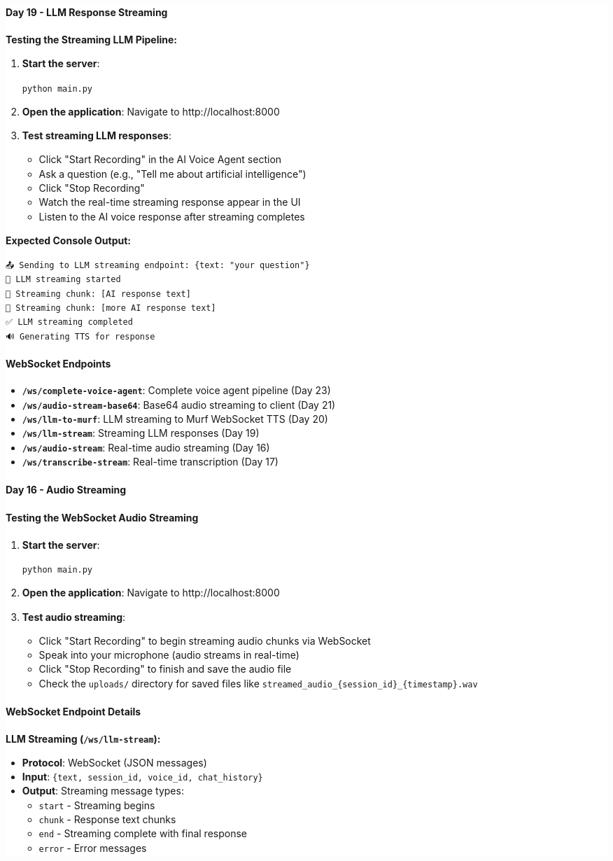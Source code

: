 #### Day 19 - LLM Response Streaming

**Testing the Streaming LLM Pipeline:**

1. **Start the server**:
   ```bash
   python main.py
   ```

2. **Open the application**: Navigate to http://localhost:8000

3. **Test streaming LLM responses**:
   - Click "Start Recording" in the AI Voice Agent section
   - Ask a question (e.g., "Tell me about artificial intelligence")
   - Click "Stop Recording"
   - Watch the real-time streaming response appear in the UI
   - Listen to the AI voice response after streaming completes

**Expected Console Output:**
```
📤 Sending to LLM streaming endpoint: {text: "your question"}
🚀 LLM streaming started
📝 Streaming chunk: [AI response text]
📝 Streaming chunk: [more AI response text]
✅ LLM streaming completed
🔊 Generating TTS for response
```

#### WebSocket Endpoints

- **`/ws/complete-voice-agent`**: Complete voice agent pipeline (Day 23)
- **`/ws/audio-stream-base64`**: Base64 audio streaming to client (Day 21)
- **`/ws/llm-to-murf`**: LLM streaming to Murf WebSocket TTS (Day 20)
- **`/ws/llm-stream`**: Streaming LLM responses (Day 19)
- **`/ws/audio-stream`**: Real-time audio streaming (Day 16)
- **`/ws/transcribe-stream`**: Real-time transcription (Day 17)

#### Day 16 - Audio Streaming

#### Testing the WebSocket Audio Streaming

1. **Start the server**:
   ```bash
   python main.py
   ```

2. **Open the application**: Navigate to http://localhost:8000

3. **Test audio streaming**:
   - Click "Start Recording" to begin streaming audio chunks via WebSocket
   - Speak into your microphone (audio streams in real-time)
   - Click "Stop Recording" to finish and save the audio file
   - Check the `uploads/` directory for saved files like `streamed_audio_{session_id}_{timestamp}.wav`

#### WebSocket Endpoint Details

**LLM Streaming (`/ws/llm-stream`):**
- **Protocol**: WebSocket (JSON messages)
- **Input**: `{text, session_id, voice_id, chat_history}`
- **Output**: Streaming message types:
  - `start` - Streaming begins
  - `chunk` - Response text chunks
  - `end` - Streaming complete with final response
  - `error` - Error messages
